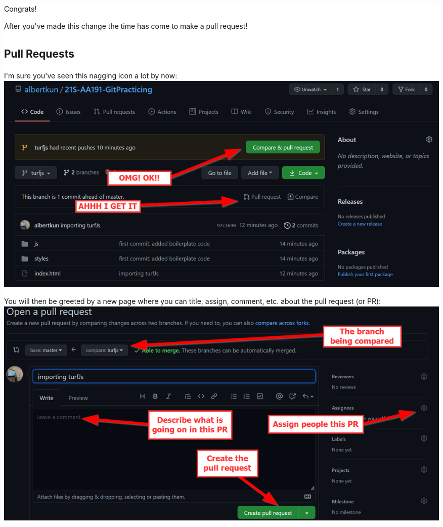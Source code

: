 Congrats!

After you've made this change the time has come to make a pull request!
## Pull Requests
I'm sure you've seen this nagging icon a lot by now:
![](media/pullRequest.png)

You will then be greeted by a new page where you can title, assign, comment, etc. about the pull request (or PR):
![](media/PRcreate.png)
